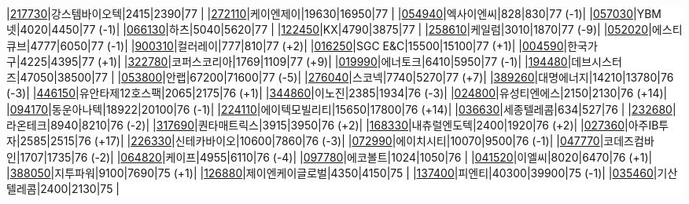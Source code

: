 |[217730](https://finance.daum.net/quotes/A217730)|강스템바이오텍|2415|2390|77 |
|[272110](https://finance.daum.net/quotes/A272110)|케이엔제이|19630|16950|77 |
|[054940](https://finance.daum.net/quotes/A054940)|엑사이엔씨|828|830|77 (-1)|
|[057030](https://finance.daum.net/quotes/A057030)|YBM넷|4020|4450|77 (-1)|
|[066130](https://finance.daum.net/quotes/A066130)|하츠|5040|5620|77 |
|[122450](https://finance.daum.net/quotes/A122450)|KX|4790|3875|77 |
|[258610](https://finance.daum.net/quotes/A258610)|케일럼|3010|1870|77 (-9)|
|[052020](https://finance.daum.net/quotes/A052020)|에스티큐브|4777|6050|77 (-1)|
|[900310](https://finance.daum.net/quotes/A900310)|컬러레이|777|810|77 (+2)|
|[016250](https://finance.daum.net/quotes/A016250)|SGC E&C|15500|15100|77 (+1)|
|[004590](https://finance.daum.net/quotes/A004590)|한국가구|4225|4395|77 (+1)|
|[322780](https://finance.daum.net/quotes/A322780)|코퍼스코리아|1769|1109|77 (+9)|
|[019990](https://finance.daum.net/quotes/A019990)|에너토크|6410|5950|77 (-1)|
|[194480](https://finance.daum.net/quotes/A194480)|데브시스터즈|47050|38500|77 |
|[053800](https://finance.daum.net/quotes/A053800)|안랩|67200|71600|77 (-5)|
|[276040](https://finance.daum.net/quotes/A276040)|스코넥|7740|5270|77 (+7)|
|[389260](https://finance.daum.net/quotes/A389260)|대명에너지|14210|13780|76 (-3)|
|[446150](https://finance.daum.net/quotes/A446150)|유안타제12호스팩|2065|2175|76 (+1)|
|[344860](https://finance.daum.net/quotes/A344860)|이노진|2385|1934|76 (-3)|
|[024800](https://finance.daum.net/quotes/A024800)|유성티엔에스|2150|2130|76 (+14)|
|[094170](https://finance.daum.net/quotes/A094170)|동운아나텍|18922|20100|76 (-1)|
|[224110](https://finance.daum.net/quotes/A224110)|에이텍모빌리티|15650|17800|76 (+14)|
|[036630](https://finance.daum.net/quotes/A036630)|세종텔레콤|634|527|76 |
|[232680](https://finance.daum.net/quotes/A232680)|라온테크|8940|8210|76 (-2)|
|[317690](https://finance.daum.net/quotes/A317690)|퀀타매트릭스|3915|3950|76 (+2)|
|[168330](https://finance.daum.net/quotes/A168330)|내츄럴엔도텍|2400|1920|76 (+2)|
|[027360](https://finance.daum.net/quotes/A027360)|아주IB투자|2585|2515|76 (+17)|
|[226330](https://finance.daum.net/quotes/A226330)|신테카바이오|10600|7860|76 (-3)|
|[072990](https://finance.daum.net/quotes/A072990)|에이치시티|10070|9500|76 (-1)|
|[047770](https://finance.daum.net/quotes/A047770)|코데즈컴바인|1707|1735|76 (-2)|
|[064820](https://finance.daum.net/quotes/A064820)|케이프|4955|6110|76 (-4)|
|[097780](https://finance.daum.net/quotes/A097780)|에코볼트|1024|1050|76 |
|[041520](https://finance.daum.net/quotes/A041520)|이엘씨|8020|6470|76 (+1)|
|[388050](https://finance.daum.net/quotes/A388050)|지투파워|9100|7690|75 (+1)|
|[126880](https://finance.daum.net/quotes/A126880)|제이엔케이글로벌|4350|4150|75 |
|[137400](https://finance.daum.net/quotes/A137400)|피엔티|40300|39900|75 (-1)|
|[035460](https://finance.daum.net/quotes/A035460)|기산텔레콤|2400|2130|75 |